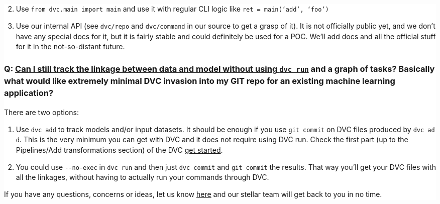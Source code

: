 2. Use `from dvc.main import main` and use it with regular CLI logic like
   `ret = main(‘add’, ‘foo’)`

3. Use our internal API (see `dvc/repo` and `dvc/command` in our source to get a
   grasp of it). It is not officially public yet, and we don’t have any special
   docs for it, but it is fairly stable and could definitely be used for a POC.
   We’ll add docs and all the official stuff for it in the not-so-distant
   future.

### Q: [Can I still track the linkage between data and model without using `dvc run`](https://discordapp.com/channels/485586884165107732/485586884165107734/555750217522216990) and a graph of tasks? Basically what would like extremely minimal DVC invasion into my GIT repo for an existing machine learning application?

There are two options:

1. Use `dvc add` to track models and/or input datasets. It should be enough if
   you use `git commit` on DVC files produced by `dvc add`. This is the very
   minimum you can get with DVC and it does not require using DVC run. Check the
   first part (up to the Pipelines/Add transformations section) of the DVC
   [get started](https://dvc.org/doc/get-started).

2. You could use `--no-exec` in `dvc run` and then just `dvc commit` and
   `git commit` the results. That way you’ll get your DVC files with all the
   linkages, without having to actually run your commands through DVC.

If you have any questions, concerns or ideas, let us know
[here](https://dvc.org/support) and our stellar team will get back to you in no
time.

